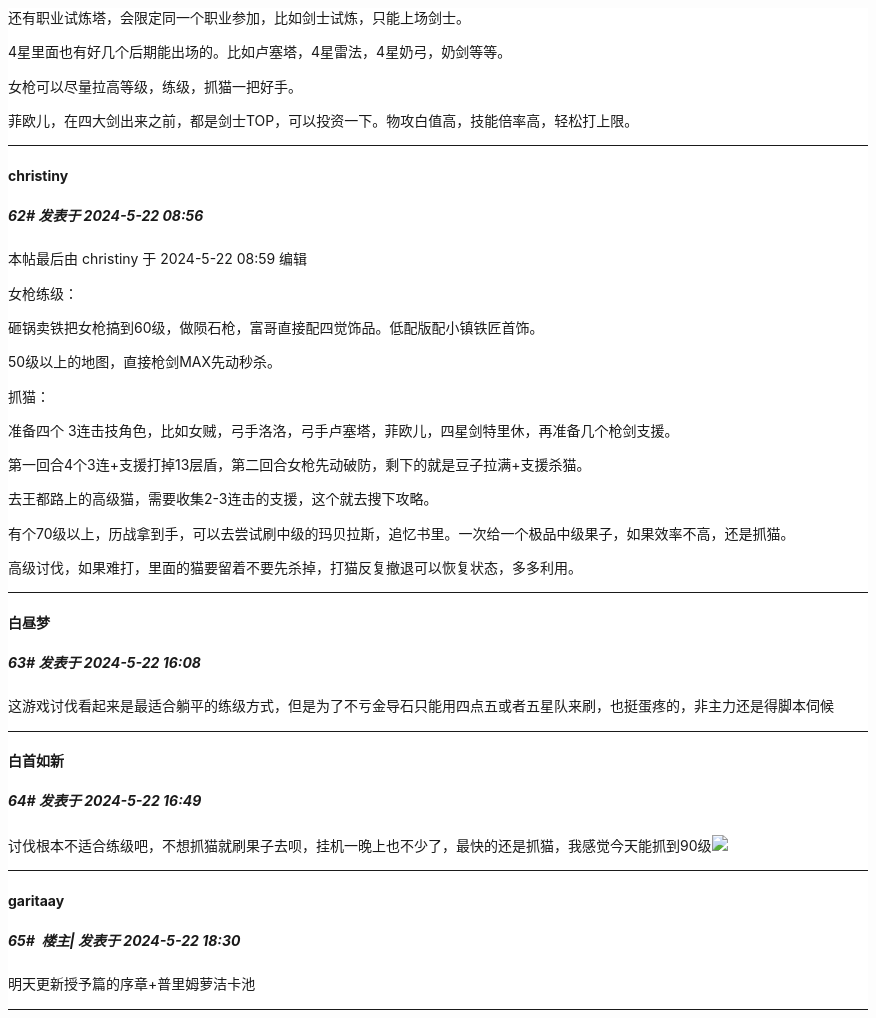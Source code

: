 还有职业试炼塔，会限定同一个职业参加，比如剑士试炼，只能上场剑士。

4星里面也有好几个后期能出场的。比如卢塞塔，4星雷法，4星奶弓，奶剑等等。

女枪可以尽量拉高等级，练级，抓猫一把好手。

菲欧儿，在四大剑出来之前，都是剑士TOP，可以投资一下。物攻白值高，技能倍率高，轻松打上限。


*****

####  christiny  
##### 62#       发表于 2024-5-22 08:56

 本帖最后由 christiny 于 2024-5-22 08:59 编辑 

女枪练级：

砸锅卖铁把女枪搞到60级，做陨石枪，富哥直接配四觉饰品。低配版配小镇铁匠首饰。

50级以上的地图，直接枪剑MAX先动秒杀。

抓猫：

准备四个 3连击技角色，比如女贼，弓手洛洛，弓手卢塞塔，菲欧儿，四星剑特里休，再准备几个枪剑支援。

第一回合4个3连+支援打掉13层盾，第二回合女枪先动破防，剩下的就是豆子拉满+支援杀猫。

去王都路上的高级猫，需要收集2-3连击的支援，这个就去搜下攻略。

有个70级以上，历战拿到手，可以去尝试刷中级的玛贝拉斯，追忆书里。一次给一个极品中级果子，如果效率不高，还是抓猫。

高级讨伐，如果难打，里面的猫要留着不要先杀掉，打猫反复撤退可以恢复状态，多多利用。


*****

####  白昼梦  
##### 63#       发表于 2024-5-22 16:08

这游戏讨伐看起来是最适合躺平的练级方式，但是为了不亏金导石只能用四点五或者五星队来刷，也挺蛋疼的，非主力还是得脚本伺候


*****

####  白首如新  
##### 64#       发表于 2024-5-22 16:49

讨伐根本不适合练级吧，不想抓猫就刷果子去呗，挂机一晚上也不少了，最快的还是抓猫，我感觉今天能抓到90级<img src="https://static.saraba1st.com/image/smiley/face2017/037.png" referrerpolicy="no-referrer">


*****

####  garitaay  
##### 65#         楼主| 发表于 2024-5-22 18:30

明天更新授予篇的序章+普里姆萝洁卡池


*****

